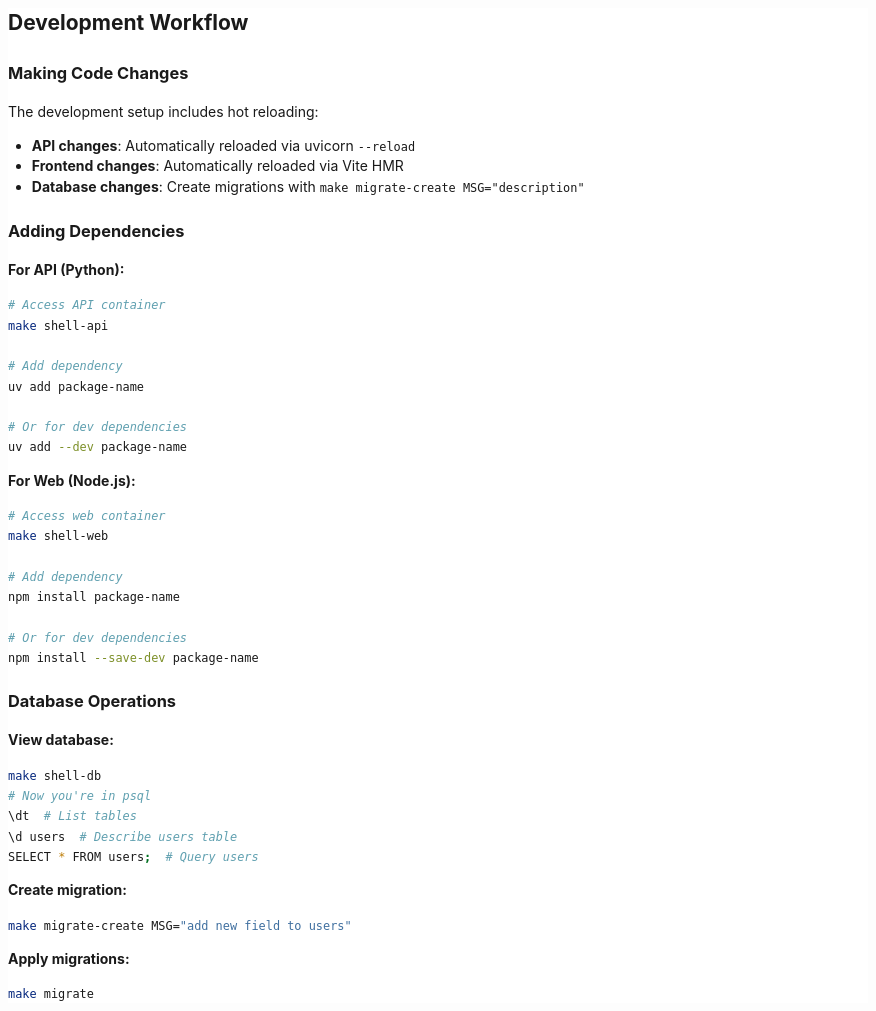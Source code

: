 ## Development Workflow

### Making Code Changes

The development setup includes hot reloading:

- **API changes**: Automatically reloaded via uvicorn `--reload`
- **Frontend changes**: Automatically reloaded via Vite HMR
- **Database changes**: Create migrations with `make migrate-create MSG="description"`

### Adding Dependencies

**For API (Python):**
```bash
# Access API container
make shell-api

# Add dependency
uv add package-name

# Or for dev dependencies
uv add --dev package-name
```

**For Web (Node.js):**
```bash
# Access web container
make shell-web

# Add dependency
npm install package-name

# Or for dev dependencies  
npm install --save-dev package-name
```

### Database Operations

**View database:**
```bash
make shell-db
# Now you're in psql
\dt  # List tables
\d users  # Describe users table
SELECT * FROM users;  # Query users
```

**Create migration:**
```bash
make migrate-create MSG="add new field to users"
```

**Apply migrations:**
```bash
make migrate
```
